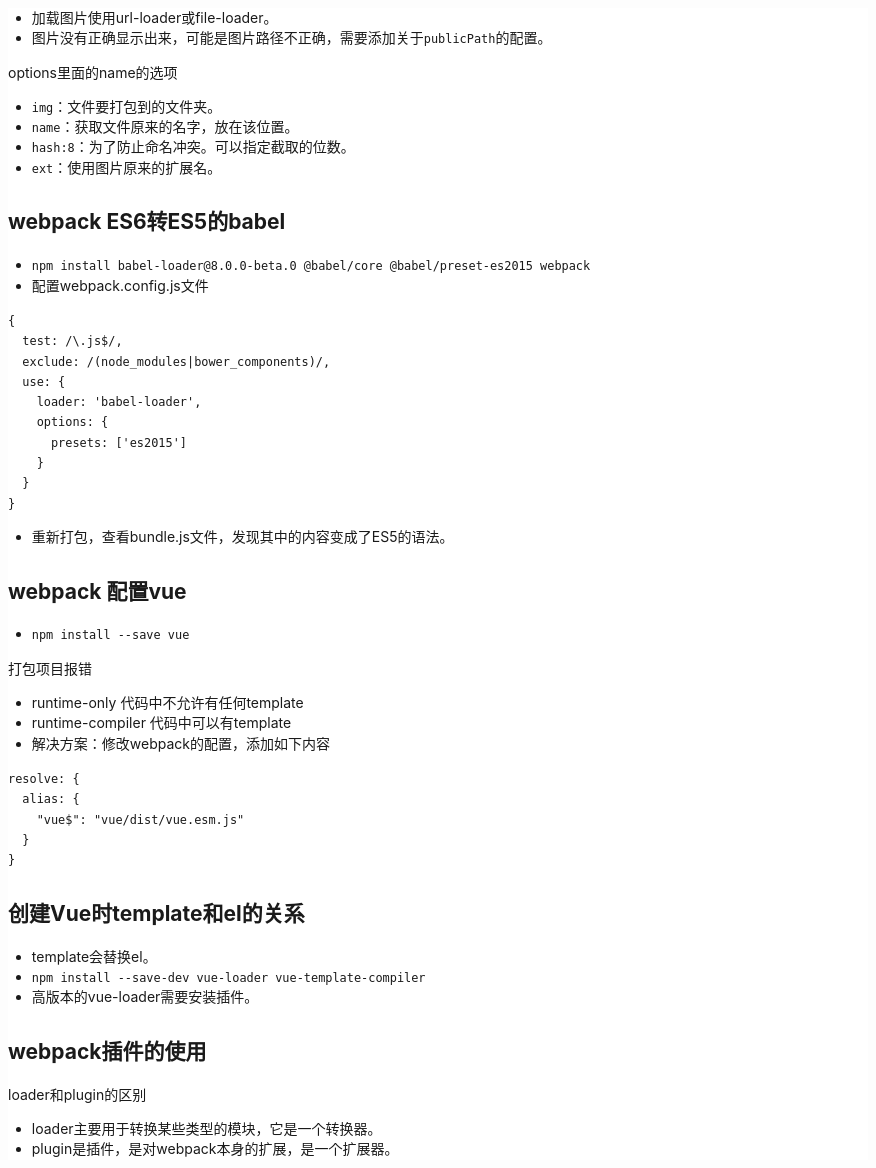 * 加载图片使用url-loader或file-loader。
* 图片没有正确显示出来，可能是图片路径不正确，需要添加关于`publicPath`的配置。

options里面的name的选项
* `img`：文件要打包到的文件夹。
* `name`：获取文件原来的名字，放在该位置。
* `hash:8`：为了防止命名冲突。可以指定截取的位数。
* `ext`：使用图片原来的扩展名。

## webpack ES6转ES5的babel

* `npm install babel-loader@8.0.0-beta.0 @babel/core @babel/preset-es2015 webpack`
* 配置webpack.config.js文件
```
{
  test: /\.js$/,
  exclude: /(node_modules|bower_components)/,
  use: {
    loader: 'babel-loader',
    options: {
      presets: ['es2015']
    }
  }
}
```
* 重新打包，查看bundle.js文件，发现其中的内容变成了ES5的语法。

## webpack 配置vue

* `npm install --save vue`

打包项目报错
* runtime-only 代码中不允许有任何template
* runtime-compiler 代码中可以有template
* 解决方案：修改webpack的配置，添加如下内容
```
resolve: {
  alias: {
    "vue$": "vue/dist/vue.esm.js"
  }
}
```

## 创建Vue时template和el的关系

* template会替换el。
* `npm install --save-dev vue-loader vue-template-compiler`
* 高版本的vue-loader需要安装插件。

## webpack插件的使用

loader和plugin的区别
* loader主要用于转换某些类型的模块，它是一个转换器。
* plugin是插件，是对webpack本身的扩展，是一个扩展器。
